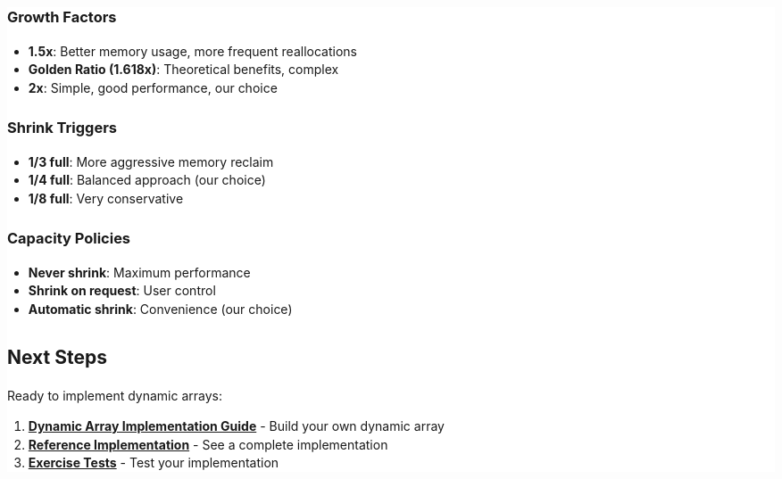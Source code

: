 ### Growth Factors

- **1.5x**: Better memory usage, more frequent reallocations
- **Golden Ratio (1.618x)**: Theoretical benefits, complex
- **2x**: Simple, good performance, our choice

### Shrink Triggers

- **1/3 full**: More aggressive memory reclaim
- **1/4 full**: Balanced approach (our choice)
- **1/8 full**: Very conservative

### Capacity Policies

- **Never shrink**: Maximum performance
- **Shrink on request**: User control
- **Automatic shrink**: Convenience (our choice)

## Next Steps

Ready to implement dynamic arrays:

1. **[Dynamic Array Implementation Guide](../../../exercises/rust/docs/dynamic-array-guide.md)** - Build your own dynamic array
2. **[Reference Implementation](../src/dynamic_array.rs)** - See a complete implementation
3. **[Exercise Tests](../../../exercises/rust/src/dynamic_array_exercise.rs)** - Test your implementation
